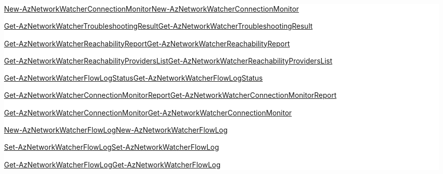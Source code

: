 [<span data-ttu-id="3bc62-171">New-AzNetworkWatcherConnectionMonitor</span><span class="sxs-lookup"><span data-stu-id="3bc62-171">New-AzNetworkWatcherConnectionMonitor</span></span>](./New-AzNetworkWatcherConnectionMonitor.md)

[<span data-ttu-id="3bc62-172">Get-AzNetworkWatcherTroubleshootingResult</span><span class="sxs-lookup"><span data-stu-id="3bc62-172">Get-AzNetworkWatcherTroubleshootingResult</span></span>](./Get-AzNetworkWatcherTroubleshootingResult.md)

[<span data-ttu-id="3bc62-173">Get-AzNetworkWatcherReachabilityReport</span><span class="sxs-lookup"><span data-stu-id="3bc62-173">Get-AzNetworkWatcherReachabilityReport</span></span>](./Get-AzNetworkWatcherReachabilityReport.md)

[<span data-ttu-id="3bc62-174">Get-AzNetworkWatcherReachabilityProvidersList</span><span class="sxs-lookup"><span data-stu-id="3bc62-174">Get-AzNetworkWatcherReachabilityProvidersList</span></span>](./Get-AzNetworkWatcherReachabilityProvidersList.md)

[<span data-ttu-id="3bc62-175">Get-AzNetworkWatcherFlowLogStatus</span><span class="sxs-lookup"><span data-stu-id="3bc62-175">Get-AzNetworkWatcherFlowLogStatus</span></span>](./Get-AzNetworkWatcherFlowLogStatus.md)

[<span data-ttu-id="3bc62-176">Get-AzNetworkWatcherConnectionMonitorReport</span><span class="sxs-lookup"><span data-stu-id="3bc62-176">Get-AzNetworkWatcherConnectionMonitorReport</span></span>](./Get-AzNetworkWatcherConnectionMonitorReport)

[<span data-ttu-id="3bc62-177">Get-AzNetworkWatcherConnectionMonitor</span><span class="sxs-lookup"><span data-stu-id="3bc62-177">Get-AzNetworkWatcherConnectionMonitor</span></span>](./Get-AzNetworkWatcherConnectionMonitor)

[<span data-ttu-id="3bc62-178">New-AzNetworkWatcherFlowLog</span><span class="sxs-lookup"><span data-stu-id="3bc62-178">New-AzNetworkWatcherFlowLog</span></span>](./New-AzNetworkWatcherFlowLog)

[<span data-ttu-id="3bc62-179">Set-AzNetworkWatcherFlowLog</span><span class="sxs-lookup"><span data-stu-id="3bc62-179">Set-AzNetworkWatcherFlowLog</span></span>](./Set-AzNetworkWatcherFlowLog)

[<span data-ttu-id="3bc62-180">Get-AzNetworkWatcherFlowLog</span><span class="sxs-lookup"><span data-stu-id="3bc62-180">Get-AzNetworkWatcherFlowLog</span></span>](./Get-AzNetworkWatcherFlowLog)